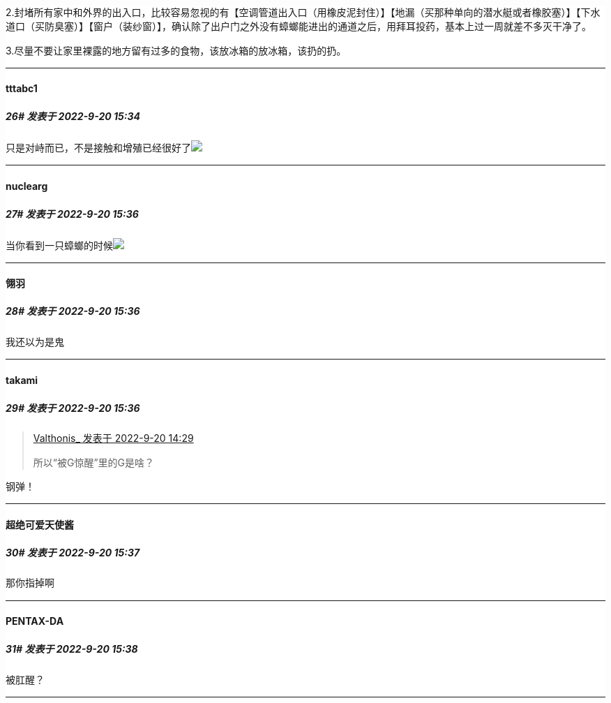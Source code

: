 2.封堵所有家中和外界的出入口，比较容易忽视的有【空调管道出入口（用橡皮泥封住）】【地漏（买那种单向的潜水艇或者橡胶塞）】【下水道口（买防臭塞）】【窗户（装纱窗）】，确认除了出户门之外没有蟑螂能进出的通道之后，用拜耳投药，基本上过一周就差不多灭干净了。

3.尽量不要让家里裸露的地方留有过多的食物，该放冰箱的放冰箱，该扔的扔。

*****

####  tttabc1  
##### 26#       发表于 2022-9-20 15:34

只是对峙而已，不是接触和增殖已经很好了<img src="https://static.saraba1st.com/image/smiley/face2017/037.png" referrerpolicy="no-referrer">

*****

####  nuclearg  
##### 27#       发表于 2022-9-20 15:36

当你看到一只蟑螂的时候<img src="https://static.saraba1st.com/image/smiley/face2017/065.png" referrerpolicy="no-referrer">

*****

####  翎羽  
##### 28#       发表于 2022-9-20 15:36

我还以为是鬼

*****

####  takami  
##### 29#       发表于 2022-9-20 15:36

<blockquote><a href="httphttps://bbs.saraba1st.com/2b/forum.php?mod=redirect&amp;goto=findpost&amp;pid=57566481&amp;ptid=2095706" target="_blank">Valthonis_ 发表于 2022-9-20 14:29</a>

所以“被G惊醒”里的G是啥？</blockquote>
钢弹！

*****

####  超绝可爱天使酱  
##### 30#       发表于 2022-9-20 15:37

那你指掉啊



*****

####  PENTAX-DA  
##### 31#       发表于 2022-9-20 15:38

被肛醒？

*****
